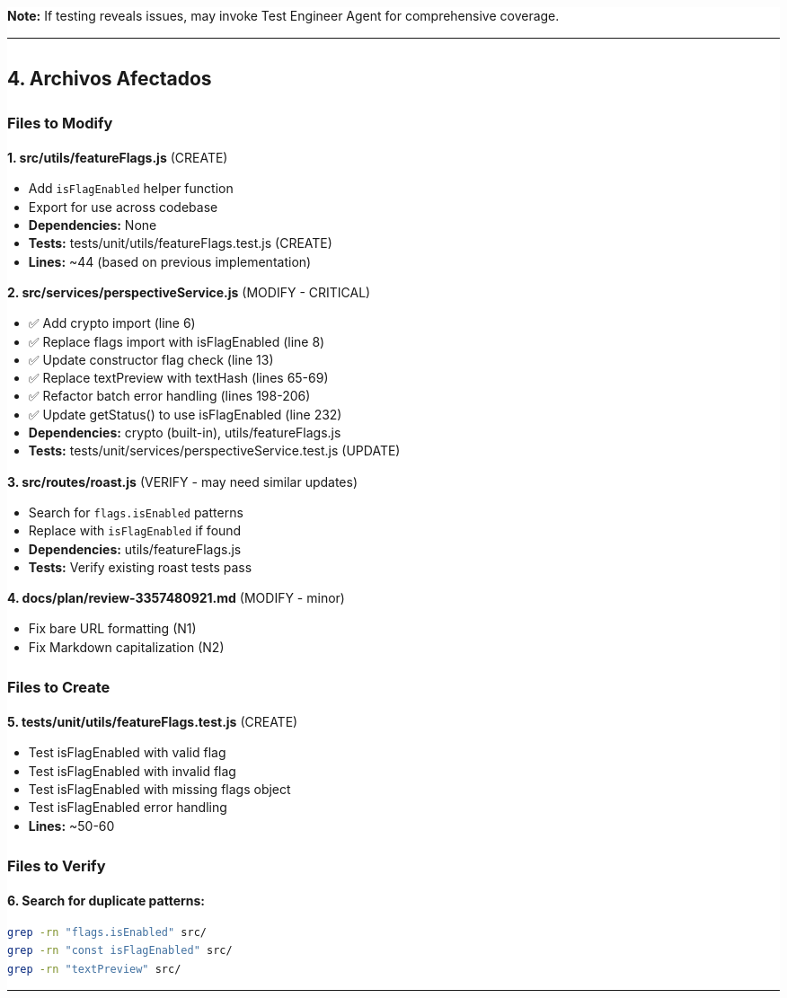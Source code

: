 **Note:** If testing reveals issues, may invoke Test Engineer Agent for comprehensive coverage.

---

## 4. Archivos Afectados

### Files to Modify

**1. src/utils/featureFlags.js** (CREATE)
- Add `isFlagEnabled` helper function
- Export for use across codebase
- **Dependencies:** None
- **Tests:** tests/unit/utils/featureFlags.test.js (CREATE)
- **Lines:** ~44 (based on previous implementation)

**2. src/services/perspectiveService.js** (MODIFY - CRITICAL)
- ✅ Add crypto import (line 6)
- ✅ Replace flags import with isFlagEnabled (line 8)
- ✅ Update constructor flag check (line 13)
- ✅ Replace textPreview with textHash (lines 65-69)
- ✅ Refactor batch error handling (lines 198-206)
- ✅ Update getStatus() to use isFlagEnabled (line 232)
- **Dependencies:** crypto (built-in), utils/featureFlags.js
- **Tests:** tests/unit/services/perspectiveService.test.js (UPDATE)

**3. src/routes/roast.js** (VERIFY - may need similar updates)
- Search for `flags.isEnabled` patterns
- Replace with `isFlagEnabled` if found
- **Dependencies:** utils/featureFlags.js
- **Tests:** Verify existing roast tests pass

**4. docs/plan/review-3357480921.md** (MODIFY - minor)
- Fix bare URL formatting (N1)
- Fix Markdown capitalization (N2)

### Files to Create

**5. tests/unit/utils/featureFlags.test.js** (CREATE)
- Test isFlagEnabled with valid flag
- Test isFlagEnabled with invalid flag
- Test isFlagEnabled with missing flags object
- Test isFlagEnabled error handling
- **Lines:** ~50-60

### Files to Verify

**6. Search for duplicate patterns:**
```bash
grep -rn "flags.isEnabled" src/
grep -rn "const isFlagEnabled" src/
grep -rn "textPreview" src/
```

---